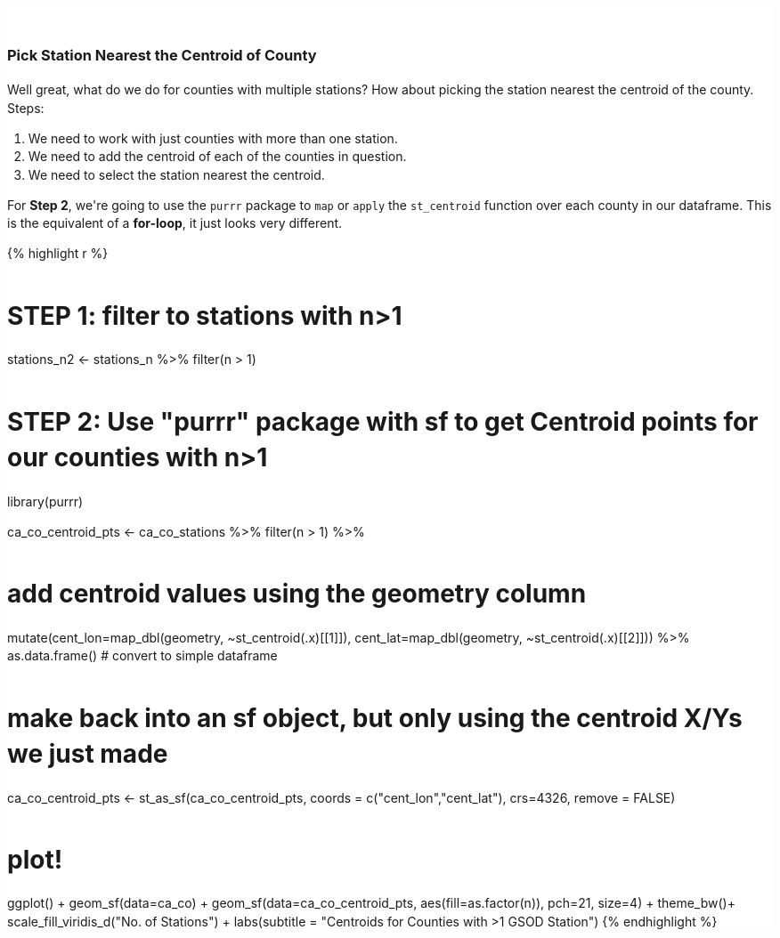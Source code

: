 <br>

### Pick Station Nearest the Centroid of County

Well great, what do we do for counties with multiple stations? How about picking the station nearest the centroid of the county. Steps:
 
 1. We need to work with just counties with more than one station.
 2. We need to add the centroid of each of the counties in question.
 3. We need to select the station nearest the centroid. 
 
For **Step 2**, we're going to use the `purrr` package to `map` or `apply` the `st_centroid` function over each county in our dataframe. This is the equivalent of a **for-loop**, it just looks very different.  


{% highlight r %}
# STEP 1: filter to stations with n>1

stations_n2 <- stations_n %>% filter(n > 1)

# STEP 2: Use "purrr" package with sf to get Centroid points for our counties with n>1

library(purrr)

ca_co_centroid_pts <- ca_co_stations %>% 
  filter(n > 1) %>% 
  # add centroid values using the geometry column
  mutate(cent_lon=map_dbl(geometry, ~st_centroid(.x)[[1]]), 
         cent_lat=map_dbl(geometry, ~st_centroid(.x)[[2]])) %>% 
  as.data.frame() # convert to simple dataframe

# make back into an sf object, but only using the centroid X/Ys we just made
ca_co_centroid_pts <- st_as_sf(ca_co_centroid_pts, coords = c("cent_lon","cent_lat"), crs=4326, remove = FALSE)


# plot!
ggplot() +
  geom_sf(data=ca_co) +
  geom_sf(data=ca_co_centroid_pts, aes(fill=as.factor(n)), pch=21, size=4) +
  theme_bw()+
  scale_fill_viridis_d("No. of Stations") +
  labs(subtitle = "Centroids for Counties with >1 GSOD Station")
{% endhighlight %}
